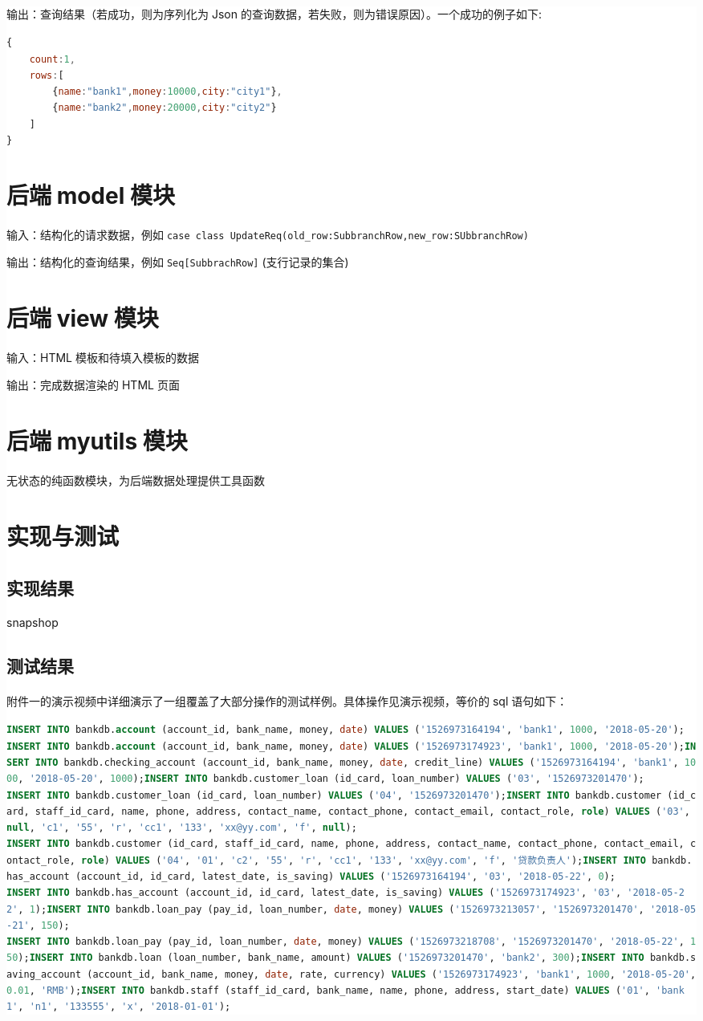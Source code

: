 输出：查询结果（若成功，则为序列化为 Json 的查询数据，若失败，则为错误原因）。一个成功的例子如下:

```js
{
    count:1,
    rows:[
        {name:"bank1",money:10000,city:"city1"},
        {name:"bank2",money:20000,city:"city2"}
    ]
}
```

# 后端 model 模块

输入：结构化的请求数据，例如 `case class UpdateReq(old_row:SubbranchRow,new_row:SUbbranchRow)`
 
输出：结构化的查询结果，例如 `Seq[SubbrachRow]` (支行记录的集合)

# 后端 view 模块

输入：HTML 模板和待填入模板的数据

输出：完成数据渲染的 HTML 页面

# 后端 myutils 模块

无状态的纯函数模块，为后端数据处理提供工具函数

# 实现与测试

## 实现结果

snapshop

## 测试结果

附件一的演示视频中详细演示了一组覆盖了大部分操作的测试样例。具体操作见演示视频，等价的 sql 语句如下：

```sql
INSERT INTO bankdb.account (account_id, bank_name, money, date) VALUES ('1526973164194', 'bank1', 1000, '2018-05-20');
INSERT INTO bankdb.account (account_id, bank_name, money, date) VALUES ('1526973174923', 'bank1', 1000, '2018-05-20');INSERT INTO bankdb.checking_account (account_id, bank_name, money, date, credit_line) VALUES ('1526973164194', 'bank1', 1000, '2018-05-20', 1000);INSERT INTO bankdb.customer_loan (id_card, loan_number) VALUES ('03', '1526973201470');
INSERT INTO bankdb.customer_loan (id_card, loan_number) VALUES ('04', '1526973201470');INSERT INTO bankdb.customer (id_card, staff_id_card, name, phone, address, contact_name, contact_phone, contact_email, contact_role, role) VALUES ('03', null, 'c1', '55', 'r', 'cc1', '133', 'xx@yy.com', 'f', null);
INSERT INTO bankdb.customer (id_card, staff_id_card, name, phone, address, contact_name, contact_phone, contact_email, contact_role, role) VALUES ('04', '01', 'c2', '55', 'r', 'cc1', '133', 'xx@yy.com', 'f', '贷款负责人');INSERT INTO bankdb.has_account (account_id, id_card, latest_date, is_saving) VALUES ('1526973164194', '03', '2018-05-22', 0);
INSERT INTO bankdb.has_account (account_id, id_card, latest_date, is_saving) VALUES ('1526973174923', '03', '2018-05-22', 1);INSERT INTO bankdb.loan_pay (pay_id, loan_number, date, money) VALUES ('1526973213057', '1526973201470', '2018-05-21', 150);
INSERT INTO bankdb.loan_pay (pay_id, loan_number, date, money) VALUES ('1526973218708', '1526973201470', '2018-05-22', 150);INSERT INTO bankdb.loan (loan_number, bank_name, amount) VALUES ('1526973201470', 'bank2', 300);INSERT INTO bankdb.saving_account (account_id, bank_name, money, date, rate, currency) VALUES ('1526973174923', 'bank1', 1000, '2018-05-20', 0.01, 'RMB');INSERT INTO bankdb.staff (staff_id_card, bank_name, name, phone, address, start_date) VALUES ('01', 'bank1', 'n1', '133555', 'x', '2018-01-01');
```
